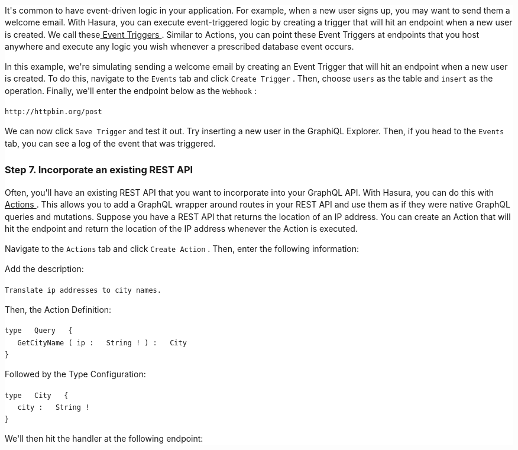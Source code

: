 It's common to have event-driven logic in your application. For example, when a new user signs up, you may want to send
them a welcome email. With Hasura, you can execute event-triggered logic by creating a trigger that will hit an endpoint
when a new user is created. We call these[ Event Triggers ](https://hasura.io/docs/latest/event-triggers/overview/). Similar to Actions, you
can point these Event Triggers at endpoints that you host anywhere and execute any logic you wish whenever a prescribed
database event occurs.

In this example, we're simulating sending a welcome email by creating an Event Trigger that will hit an endpoint when a
new user is created. To do this, navigate to the `Events` tab and click `Create Trigger` . Then, choose `users` as the
table and `insert` as the operation. Finally, we'll enter the endpoint below as the `Webhook` :

`http://httpbin.org/post`

We can now click `Save Trigger` and test it out. Try inserting a new user in the GraphiQL Explorer. Then, if you head to
the `Events` tab, you can see a log of the event that was triggered.

### Step 7. Incorporate an existing REST API​

Often, you'll have an existing REST API that you want to incorporate into your GraphQL API. With Hasura, you can do this
with[ Actions ](https://hasura.io/docs/latest/actions/overview/). This allows you to add a GraphQL wrapper around routes in your REST API and
use them as if they were native GraphQL queries and mutations. Suppose you have a REST API that returns the location of
an IP address. You can create an Action that will hit the endpoint and return the location of the IP address whenever
the Action is executed.

Navigate to the `Actions` tab and click `Create Action` . Then, enter the following information:

Add the description:

`Translate ip addresses to city names.`

Then, the Action Definition:

```
type   Query   {
   GetCityName ( ip :   String ! ) :   City
}
```

Followed by the Type Configuration:

```
type   City   {
   city :   String !
}
```

We'll then hit the handler at the following endpoint:
